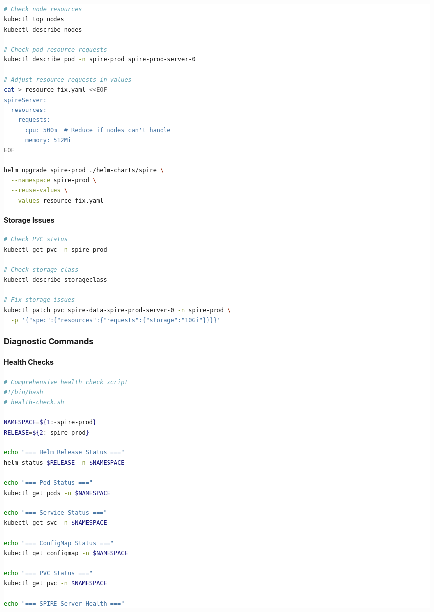 ```bash
# Check node resources
kubectl top nodes
kubectl describe nodes

# Check pod resource requests
kubectl describe pod -n spire-prod spire-prod-server-0

# Adjust resource requests in values
cat > resource-fix.yaml <<EOF
spireServer:
  resources:
    requests:
      cpu: 500m  # Reduce if nodes can't handle
      memory: 512Mi
EOF

helm upgrade spire-prod ./helm-charts/spire \
  --namespace spire-prod \
  --reuse-values \
  --values resource-fix.yaml
```

#### **Storage Issues**

```bash
# Check PVC status
kubectl get pvc -n spire-prod

# Check storage class
kubectl describe storageclass

# Fix storage issues
kubectl patch pvc spire-data-spire-prod-server-0 -n spire-prod \
  -p '{"spec":{"resources":{"requests":{"storage":"10Gi"}}}}'
```

### **Diagnostic Commands**

#### **Health Checks**

```bash
# Comprehensive health check script
#!/bin/bash
# health-check.sh

NAMESPACE=${1:-spire-prod}
RELEASE=${2:-spire-prod}

echo "=== Helm Release Status ==="
helm status $RELEASE -n $NAMESPACE

echo "=== Pod Status ==="
kubectl get pods -n $NAMESPACE

echo "=== Service Status ==="
kubectl get svc -n $NAMESPACE

echo "=== ConfigMap Status ==="
kubectl get configmap -n $NAMESPACE

echo "=== PVC Status ==="
kubectl get pvc -n $NAMESPACE

echo "=== SPIRE Server Health ==="
```